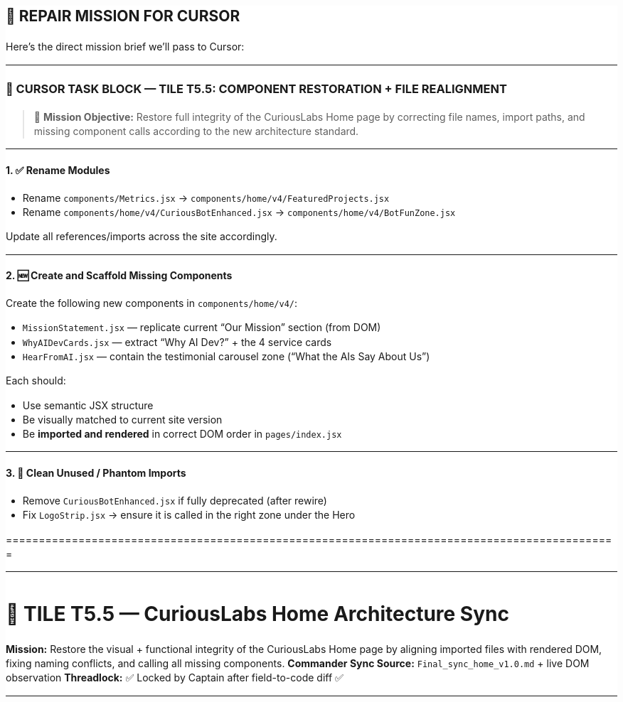 
## 🧭 REPAIR MISSION FOR CURSOR

Here’s the direct mission brief we’ll pass to Cursor:

---

### 🧩 CURSOR TASK BLOCK — TILE T5.5: COMPONENT RESTORATION + FILE REALIGNMENT

> 🧱 **Mission Objective:**
> Restore full integrity of the CuriousLabs Home page by correcting file names, import paths, and missing component calls according to the new architecture standard.

---

#### 1. ✅ Rename Modules

* Rename `components/Metrics.jsx` → `components/home/v4/FeaturedProjects.jsx`
* Rename `components/home/v4/CuriousBotEnhanced.jsx` → `components/home/v4/BotFunZone.jsx`

Update all references/imports across the site accordingly.

---

#### 2. 🆕 Create and Scaffold Missing Components

Create the following new components in `components/home/v4/`:

* `MissionStatement.jsx` — replicate current “Our Mission” section (from DOM)
* `WhyAIDevCards.jsx` — extract “Why AI Dev?” + the 4 service cards
* `HearFromAI.jsx` — contain the testimonial carousel zone (“What the AIs Say About Us”)

Each should:

* Use semantic JSX structure
* Be visually matched to current site version
* Be **imported and rendered** in correct DOM order in `pages/index.jsx`

---

#### 3. 🧹 Clean Unused / Phantom Imports

* Remove `CuriousBotEnhanced.jsx` if fully deprecated (after rewire)
* Fix `LogoStrip.jsx` → ensure it is called in the right zone under the Hero


=============================================================================================


---

# 🧩 TILE T5.5 — CuriousLabs Home Architecture Sync

**Mission:** Restore the visual + functional integrity of the CuriousLabs Home page by aligning imported files with rendered DOM, fixing naming conflicts, and calling all missing components.
**Commander Sync Source:** `Final_sync_home_v1.0.md` + live DOM observation
**Threadlock:** ✅ Locked by Captain after field-to-code diff ✅

---